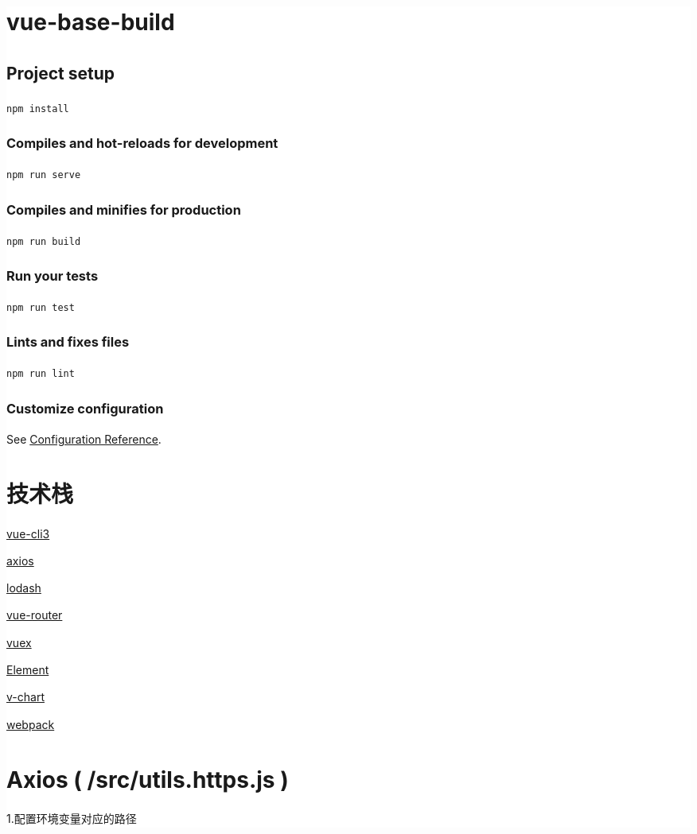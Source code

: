 # vue-base-build

## Project setup
```
npm install
```

### Compiles and hot-reloads for development
```
npm run serve
```

### Compiles and minifies for production
```
npm run build
```

### Run your tests
```
npm run test
```

### Lints and fixes files
```
npm run lint
```

### Customize configuration
See [Configuration Reference](https://cli.vuejs.org/config/).


# 技术栈

[vue-cli3](https://cli.vuejs.org/guide/)

[axios](https://github.com/axios/axios)

[lodash](https://lodash.com/)

[vue-router](https://router.vuejs.org/)

[vuex](https://vuex.vuejs.org/)

[Element](http://element.eleme.io/#/zh-CN)

[v-chart](https://v-charts.js.org/#/en/)

[webpack](https://webpack.js.org/)

# Axios ( /src/utils.https.js )

  1.配置环境变量对应的路径
